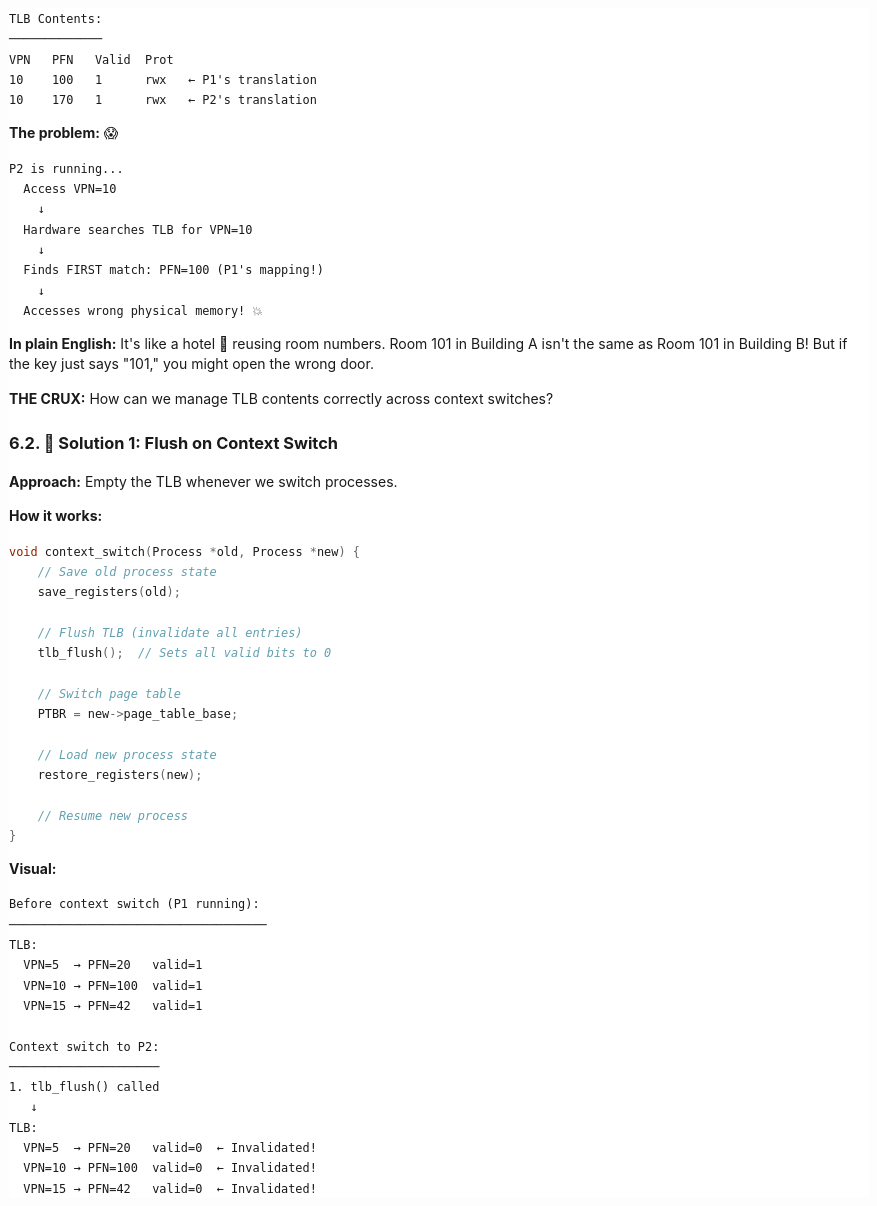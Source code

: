```
TLB Contents:
─────────────
VPN   PFN   Valid  Prot
10    100   1      rwx   ← P1's translation
10    170   1      rwx   ← P2's translation
```

**The problem:** 😱

```
P2 is running...
  Access VPN=10
    ↓
  Hardware searches TLB for VPN=10
    ↓
  Finds FIRST match: PFN=100 (P1's mapping!)
    ↓
  Accesses wrong physical memory! 💥
```

**In plain English:** It's like a hotel 🏨 reusing room numbers. Room 101 in Building A isn't the same as Room 101 in Building B! But if the key just says "101," you might open the wrong door.

**THE CRUX:** How can we manage TLB contents correctly across context switches?

### 6.2. 🔄 Solution 1: Flush on Context Switch

**Approach:** Empty the TLB whenever we switch processes.

**How it works:**

```c
void context_switch(Process *old, Process *new) {
    // Save old process state
    save_registers(old);

    // Flush TLB (invalidate all entries)
    tlb_flush();  // Sets all valid bits to 0

    // Switch page table
    PTBR = new->page_table_base;

    // Load new process state
    restore_registers(new);

    // Resume new process
}
```

**Visual:**

```
Before context switch (P1 running):
────────────────────────────────────
TLB:
  VPN=5  → PFN=20   valid=1
  VPN=10 → PFN=100  valid=1
  VPN=15 → PFN=42   valid=1

Context switch to P2:
─────────────────────
1. tlb_flush() called
   ↓
TLB:
  VPN=5  → PFN=20   valid=0  ← Invalidated!
  VPN=10 → PFN=100  valid=0  ← Invalidated!
  VPN=15 → PFN=42   valid=0  ← Invalidated!

```